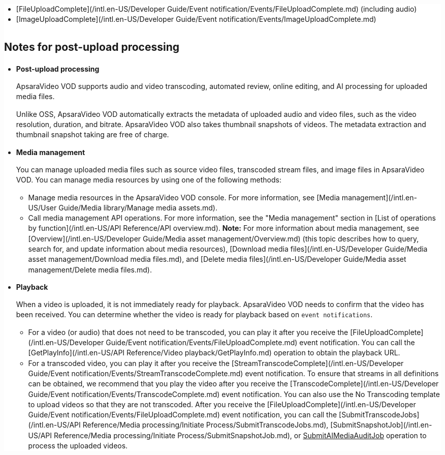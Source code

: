 -   [FileUploadComplete](/intl.en-US/Developer Guide/Event notification/Events/FileUploadComplete.md) \(including audio\)
-   [ImageUploadComplete](/intl.en-US/Developer Guide/Event notification/Events/ImageUploadComplete.md)

## Notes for post-upload processing

-   **Post-upload processing**

    ApsaraVideo VOD supports audio and video transcoding, automated review, online editing, and AI processing for uploaded media files.

    Unlike OSS, ApsaraVideo VOD automatically extracts the metadata of uploaded audio and video files, such as the video resolution, duration, and bitrate. ApsaraVideo VOD also takes thumbnail snapshots of videos. The metadata extraction and thumbnail snapshot taking are free of charge.

-   **Media management**

    You can manage uploaded media files such as source video files, transcoded stream files, and image files in ApsaraVideo VOD. You can manage media resources by using one of the following methods:

    -   Manage media resources in the ApsaraVideo VOD console. For more information, see [Media management](/intl.en-US/User Guide/Media library/Manage media assets.md).
    -   Call media management API operations. For more information, see the "Media management" section in [List of operations by function](/intl.en-US/API Reference/API overview.md).
    **Note:** For more information about media management, see [Overview](/intl.en-US/Developer Guide/Media asset management/Overview.md) \(this topic describes how to query, search for, and update information about media resources\), [Download media files](/intl.en-US/Developer Guide/Media asset management/Download media files.md), and [Delete media files](/intl.en-US/Developer Guide/Media asset management/Delete media files.md).

-   **Playback**

    When a video is uploaded, it is not immediately ready for playback. ApsaraVideo VOD needs to confirm that the video has been received. You can determine whether the video is ready for playback based on `event notifications`.

    -   For a video \(or audio\) that does not need to be transcoded, you can play it after you receive the [FileUploadComplete](/intl.en-US/Developer Guide/Event notification/Events/FileUploadComplete.md) event notification. You can call the [GetPlayInfo](/intl.en-US/API Reference/Video playback/GetPlayInfo.md) operation to obtain the playback URL.
    -   For a transcoded video, you can play it after you receive the [StreamTranscodeComplete](/intl.en-US/Developer Guide/Event notification/Events/StreamTranscodeComplete.md) event notification. To ensure that streams in all definitions can be obtained, we recommend that you play the video after you receive the [TranscodeComplete](/intl.en-US/Developer Guide/Event notification/Events/TranscodeComplete.md) event notification.
    You can also use the No Transcoding template to upload videos so that they are not transcoded. After you receive the [FileUploadComplete](/intl.en-US/Developer Guide/Event notification/Events/FileUploadComplete.md) event notification, you can call the [SubmitTranscodeJobs](/intl.en-US/API Reference/Media processing/Initiate Process/SubmitTranscodeJobs.md), [SubmitSnapshotJob](/intl.en-US/API Reference/Media processing/Initiate Process/SubmitSnapshotJob.md), or [SubmitAIMediaAuditJob]() operation to process the uploaded videos.


